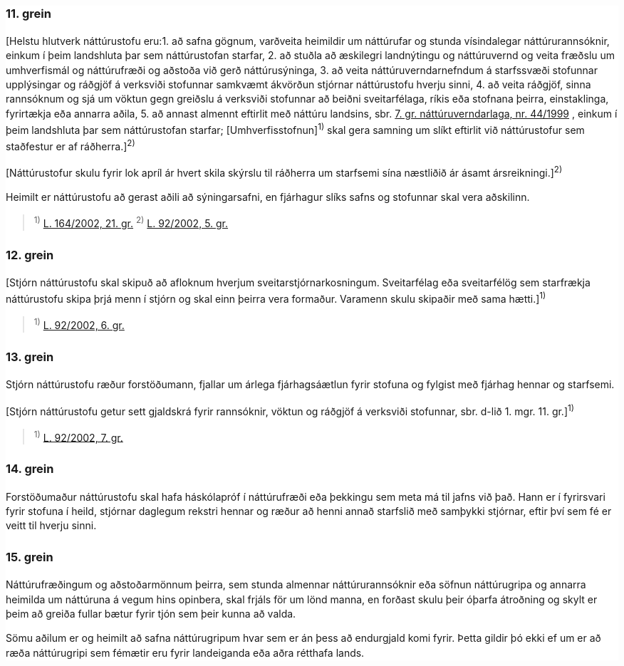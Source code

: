 ### 11. grein

[Helstu hlutverk náttúrustofu eru:1. að safna gögnum, varðveita heimildir um náttúrufar og stunda vísindalegar náttúrurannsóknir, einkum í þeim landshluta þar sem náttúrustofan starfar,
2. að stuðla að æskilegri landnýtingu og náttúruvernd og veita fræðslu um umhverfismál og náttúrufræði og aðstoða við gerð náttúrusýninga,
3. að veita náttúruverndarnefndum á starfssvæði stofunnar upplýsingar og ráðgjöf á verksviði stofunnar samkvæmt ákvörðun stjórnar náttúrustofu hverju sinni,
4. að veita ráðgjöf, sinna rannsóknum og sjá um vöktun gegn greiðslu á verksviði stofunnar að beiðni sveitarfélaga, ríkis eða stofnana þeirra, einstaklinga, fyrirtækja eða annarra aðila,
5. að annast almennt eftirlit með náttúru landsins, sbr. [7. gr. náttúruverndarlaga, nr. 44/1999](1999044.md) , einkum í þeim landshluta þar sem náttúrustofan starfar; [Umhverfisstofnun]<sup>1)</sup> skal gera samning um slíkt eftirlit við náttúrustofur sem staðfestur er af ráðherra.]<sup>2)</sup> 

[Náttúrustofur skulu fyrir lok apríl ár hvert skila skýrslu til ráðherra um starfsemi sína næstliðið ár ásamt ársreikningi.]<sup>2)</sup> 

Heimilt er náttúrustofu að gerast aðili að sýningarsafni, en fjárhagur slíks safns og stofunnar skal vera aðskilinn.

> <sup>1)</sup> [L. 164/2002, 21. gr.](https://althingi.is/altext/stjt/2002.164.html) <sup>2)</sup> [L. 92/2002, 5. gr.](https://althingi.is/altext/stjt/2002.092.html)

### 12. grein

[Stjórn náttúrustofu skal skipuð að afloknum hverjum sveitarstjórnarkosningum. Sveitarfélag eða sveitarfélög sem starfrækja náttúrustofu skipa þrjá menn í stjórn og skal einn þeirra vera formaður. Varamenn skulu skipaðir með sama hætti.]<sup>1)</sup> 

> <sup>1)</sup> [L. 92/2002, 6. gr.](https://althingi.is/altext/stjt/2002.092.html)

### 13. grein

Stjórn náttúrustofu ræður forstöðumann, fjallar um árlega fjárhagsáætlun fyrir stofuna og fylgist með fjárhag hennar og starfsemi.

[Stjórn náttúrustofu getur sett gjaldskrá fyrir rannsóknir, vöktun og ráðgjöf á verksviði stofunnar, sbr. d-lið 1. mgr. 11. gr.]<sup>1)</sup> 

> <sup>1)</sup> [L. 92/2002, 7. gr.](https://althingi.is/altext/stjt/2002.092.html)

### 14. grein

Forstöðumaður náttúrustofu skal hafa háskólapróf í náttúrufræði eða þekkingu sem meta má til jafns við það. Hann er í fyrirsvari fyrir stofuna í heild, stjórnar daglegum rekstri hennar og ræður að henni annað starfslið með samþykki stjórnar, eftir því sem fé er veitt til hverju sinni.

### 15. grein

Náttúrufræðingum og aðstoðarmönnum þeirra, sem stunda almennar náttúrurannsóknir eða söfnun náttúrugripa og annarra heimilda um náttúruna á vegum hins opinbera, skal frjáls för um lönd manna, en forðast skulu þeir óþarfa átroðning og skylt er þeim að greiða fullar bætur fyrir tjón sem þeir kunna að valda.

Sömu aðilum er og heimilt að safna náttúrugripum hvar sem er án þess að endurgjald komi fyrir. Þetta gildir þó ekki ef um er að ræða náttúrugripi sem fémætir eru fyrir landeiganda eða aðra rétthafa lands.
